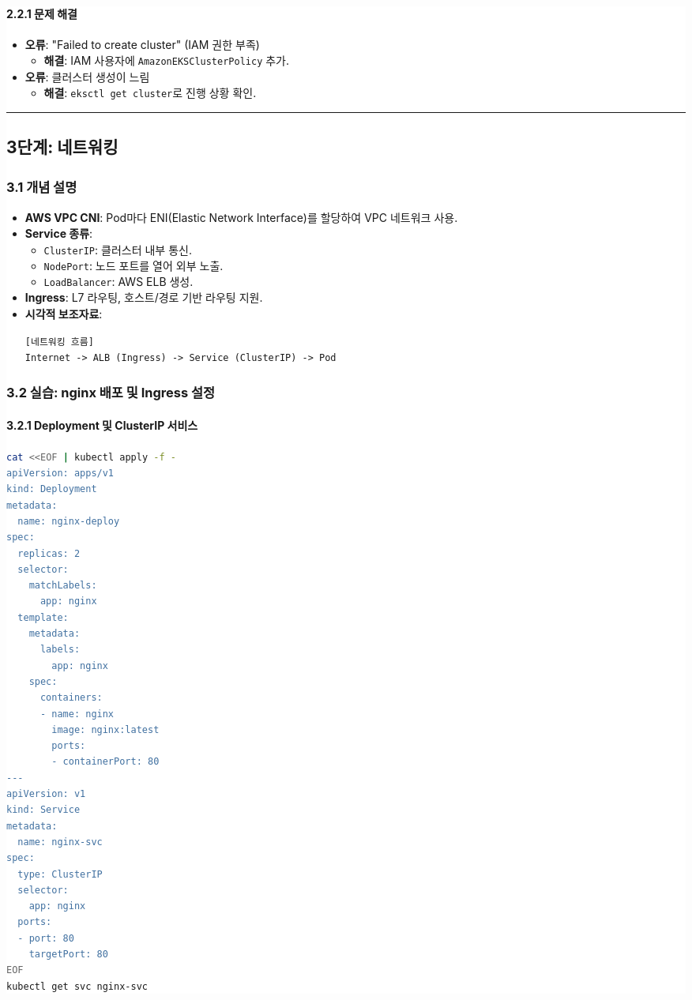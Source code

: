 #### 2.2.1 문제 해결
- **오류**: "Failed to create cluster" (IAM 권한 부족)
  - **해결**: IAM 사용자에 `AmazonEKSClusterPolicy` 추가.
- **오류**: 클러스터 생성이 느림
  - **해결**: `eksctl get cluster`로 진행 상황 확인.

---

## 3단계: 네트워킹

### 3.1 개념 설명
- **AWS VPC CNI**: Pod마다 ENI(Elastic Network Interface)를 할당하여 VPC 네트워크 사용.
- **Service 종류**:
  - `ClusterIP`: 클러스터 내부 통신.
  - `NodePort`: 노드 포트를 열어 외부 노출.
  - `LoadBalancer`: AWS ELB 생성.
- **Ingress**: L7 라우팅, 호스트/경로 기반 라우팅 지원.
- **시각적 보조자료**:
  ```
  [네트워킹 흐름]
  Internet -> ALB (Ingress) -> Service (ClusterIP) -> Pod
  ```

### 3.2 실습: nginx 배포 및 Ingress 설정
#### 3.2.1 Deployment 및 ClusterIP 서비스
```bash
cat <<EOF | kubectl apply -f -
apiVersion: apps/v1
kind: Deployment
metadata:
  name: nginx-deploy
spec:
  replicas: 2
  selector:
    matchLabels:
      app: nginx
  template:
    metadata:
      labels:
        app: nginx
    spec:
      containers:
      - name: nginx
        image: nginx:latest
        ports:
        - containerPort: 80
---
apiVersion: v1
kind: Service
metadata:
  name: nginx-svc
spec:
  type: ClusterIP
  selector:
    app: nginx
  ports:
  - port: 80
    targetPort: 80
EOF
kubectl get svc nginx-svc
```
